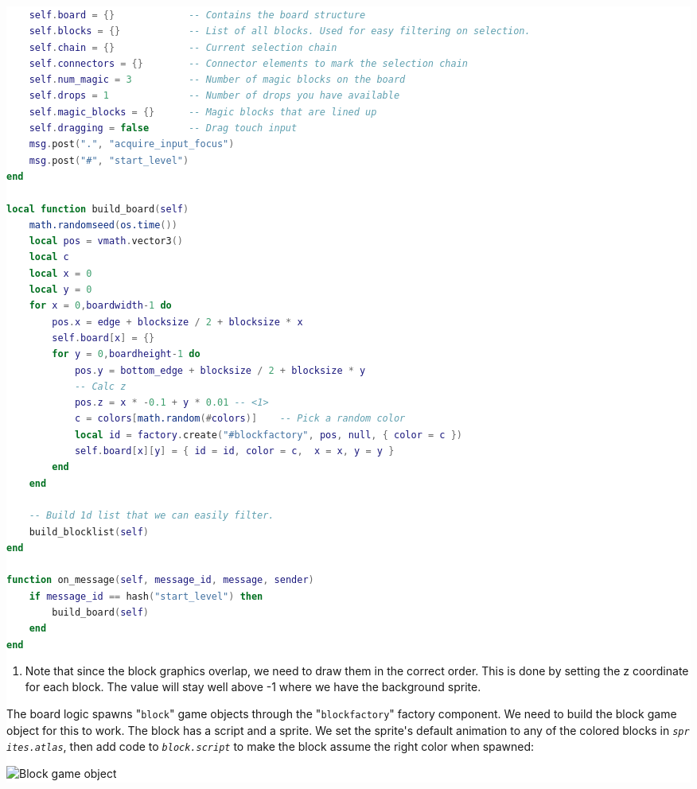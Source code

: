 ```lua
    self.board = {}             -- Contains the board structure
    self.blocks = {}            -- List of all blocks. Used for easy filtering on selection.
    self.chain = {}             -- Current selection chain
    self.connectors = {}        -- Connector elements to mark the selection chain
    self.num_magic = 3          -- Number of magic blocks on the board
    self.drops = 1              -- Number of drops you have available
    self.magic_blocks = {}      -- Magic blocks that are lined up
    self.dragging = false       -- Drag touch input
    msg.post(".", "acquire_input_focus")
    msg.post("#", "start_level")
end

local function build_board(self)
    math.randomseed(os.time())
    local pos = vmath.vector3()
    local c
    local x = 0
    local y = 0
    for x = 0,boardwidth-1 do
        pos.x = edge + blocksize / 2 + blocksize * x
        self.board[x] = {}
        for y = 0,boardheight-1 do
            pos.y = bottom_edge + blocksize / 2 + blocksize * y
            -- Calc z
            pos.z = x * -0.1 + y * 0.01 -- <1>
            c = colors[math.random(#colors)]    -- Pick a random color
            local id = factory.create("#blockfactory", pos, null, { color = c })
            self.board[x][y] = { id = id, color = c,  x = x, y = y }
        end
    end

    -- Build 1d list that we can easily filter.
    build_blocklist(self)
end

function on_message(self, message_id, message, sender)
    if message_id == hash("start_level") then
        build_board(self)
    end
end
```
1. Note that since the block graphics overlap, we need to draw them in the correct order. This is done by setting the z coordinate for each block. The value will stay well above -1 where we have the background sprite.

The board logic spawns "`block`" game objects through the "`blockfactory`" factory component. We need to build the block game object for this to work. The block has a script and a sprite. We set the sprite's default animation to any of the colored blocks in *`sprites.atlas`*, then add code to *`block.script`* to make the block assume the right color when spawned:

![Block game object](../images/magic-link/linker_block.png)
